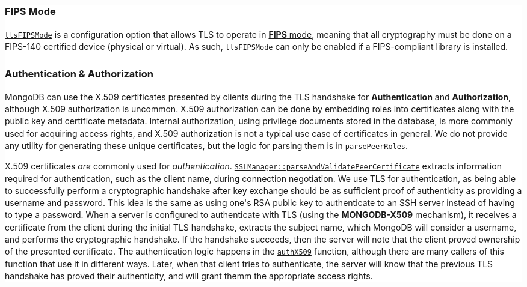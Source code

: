 ### FIPS Mode

[`tlsFIPSMode`](https://docs.mongodb.com/manual/reference/program/mongod/#cmdoption-mongod-tlsfipsmode)
is a configuration option that allows TLS to operate in [**FIPS** mode](https://www.openssl.org/docs/fips.html),
meaning that all cryptography must be done on a FIPS-140 certified device (physical or virtual). As such, `tlsFIPSMode`
can only be enabled if a FIPS-compliant library is installed.

### Authentication & Authorization

MongoDB can use the X.509 certificates presented by clients during the TLS handshake for
[**Authentication**](https://docs.mongodb.com/manual/tutorial/configure-x509-client-authentication/) and **Authorization**,
although X.509 authorization is uncommon. X.509 authorization can be done by embedding roles
into certificates along with the public key and certificate metadata. Internal authorization, using privilege documents
stored in the database, is more commonly used for acquiring access rights, and X.509 authorization is not a typical
use case of certificates in general. We do not provide any utility for generating these unique certificates, but the
logic for parsing them is in
[`parsePeerRoles`](https://github.com/mongodb/mongo/blob/master/src/mongo/util/net/ssl_manager.h#L294).

X.509 certificates _are_ commonly used for _authentication_.
[`SSLManager::parseAndValidatePeerCertificate`](https://github.com/mongodb/mongo/blob/master/src/mongo/util/net/ssl_manager.h#L268)
extracts information required for authentication, such as the client name, during connection negotiation. We use
TLS for authentication, as being able to successfully perform a cryptographic handshake after key exchange should be as
sufficient proof of authenticity as providing a username and password. This idea is the same as using one's RSA public
key to authenticate to an SSH server instead of having to type a password. When a server is configured to authenticate
with TLS (using the
[**MONGODB-X509**](https://docs.mongodb.com/manual/reference/program/mongo/#cmdoption-mongo-authenticationmechanism)
mechanism), it receives a certificate from the client during the initial TLS handshake, extracts the subject name, which
MongoDB will consider a username, and performs the cryptographic handshake. If the handshake succeeds, then the server
will note that the client proved ownership of the presented certificate. The authentication logic happens in the
[`authX509`](https://github.com/mongodb/mongo/blob/master/src/mongo/client/authenticate.cpp#L127) function, although
there are many callers of this function that use it in different ways. Later, when that client tries to authenticate,
the server will know that the previous TLS handshake has proved their authenticity, and will grant themm the appropriate
access rights.
